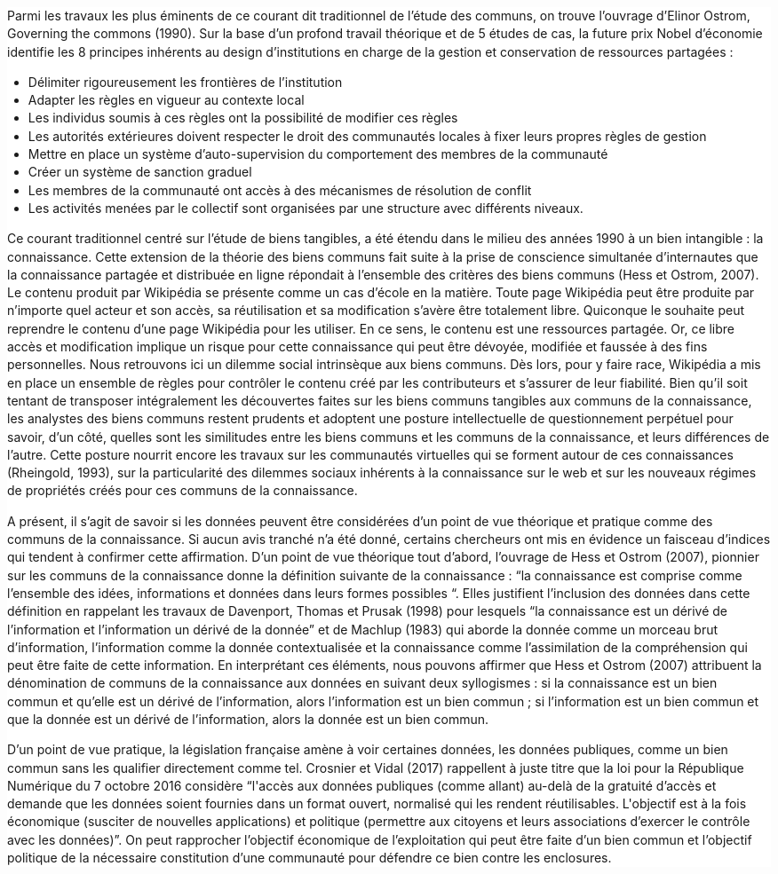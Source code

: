   Parmi les travaux les plus éminents de ce courant dit traditionnel de l’étude des communs, on trouve l’ouvrage d’Elinor Ostrom, Governing the commons (1990). Sur la base d’un profond travail théorique et de 5 études de cas, la future prix Nobel d’économie identifie les 8 principes inhérents au design d’institutions en charge de la gestion et conservation de ressources partagées : 
- Délimiter rigoureusement les frontières de l’institution
- Adapter les règles en vigueur au contexte local
- Les individus soumis à ces règles ont la possibilité de modifier ces règles
- Les autorités extérieures doivent respecter le droit des communautés locales à fixer leurs propres règles de gestion 
- Mettre en place un système d’auto-supervision du comportement des membres de la communauté
- Créer un système de sanction graduel
- Les membres de la communauté ont accès à des mécanismes de résolution de conflit 
- Les activités menées par le collectif sont organisées par une structure avec différents niveaux. 


Ce courant traditionnel centré sur l’étude de biens tangibles, a été étendu dans le milieu des années 1990 à un bien intangible : la connaissance. Cette extension de la théorie des biens communs fait suite à la prise de conscience simultanée d’internautes que la connaissance partagée et distribuée en ligne répondait à l’ensemble des critères des biens communs (Hess et Ostrom, 2007). Le contenu produit par Wikipédia se présente comme un cas d’école en la matière. Toute page Wikipédia peut être produite par n’importe quel acteur et son accès, sa réutilisation et sa modification s’avère être totalement libre. Quiconque le souhaite peut reprendre le contenu d’une page Wikipédia pour les utiliser. En ce sens, le contenu est une ressources partagée. Or, ce libre accès et modification implique un risque pour cette connaissance qui peut être dévoyée, modifiée et faussée à des fins personnelles. Nous retrouvons ici un dilemme social intrinsèque aux biens communs. Dès lors, pour y faire race, Wikipédia a mis en place un ensemble de règles pour contrôler le contenu créé par les contributeurs et s’assurer de leur fiabilité. 
Bien qu’il soit tentant de transposer intégralement les découvertes faites sur les biens communs tangibles aux communs de la connaissance, les analystes des biens communs restent prudents et adoptent une posture intellectuelle de questionnement perpétuel pour savoir, d’un côté, quelles sont les similitudes entre les biens communs et les communs de la connaissance, et leurs différences de l’autre. Cette posture nourrit encore les travaux sur les communautés virtuelles qui se forment autour de ces connaissances (Rheingold, 1993), sur la particularité des dilemmes sociaux inhérents à la connaissance sur le web et sur les nouveaux régimes de propriétés créés pour ces communs de la connaissance. 

A présent, il s’agit de savoir si les données peuvent être considérées d’un point de vue théorique et pratique comme des communs de la connaissance. Si aucun avis tranché n’a été donné, certains chercheurs ont mis en évidence un faisceau d’indices qui tendent à confirmer cette affirmation. 
D’un point de vue théorique tout d’abord, l’ouvrage de Hess et Ostrom (2007), pionnier sur les communs de la connaissance donne la définition suivante de la connaissance : “la connaissance est comprise comme l’ensemble des idées, informations et données dans leurs formes possibles “. Elles justifient l’inclusion des données dans cette définition en rappelant les travaux de Davenport, Thomas et Prusak (1998) pour lesquels “la connaissance est un dérivé de l’information et l’information un dérivé de la donnée” et de Machlup (1983) qui aborde la donnée comme un morceau brut d’information, l’information comme la donnée contextualisée et la connaissance comme l’assimilation de la compréhension qui peut être faite de cette information. En interprétant ces éléments, nous pouvons affirmer que Hess et Ostrom (2007) attribuent la dénomination de communs de la connaissance aux données en suivant deux syllogismes : si la connaissance est un bien commun et qu’elle est un dérivé de l’information, alors l’information est un bien commun ; si l’information est un bien commun et que la donnée est un dérivé de l’information, alors la donnée est un bien commun. 

D’un point de vue pratique, la législation française amène à voir certaines données, les données publiques, comme un bien commun sans les qualifier directement comme tel. Crosnier et Vidal (2017) rappellent à juste titre que la loi pour la République Numérique du 7 octobre 2016 considère “l'accès aux données publiques (comme allant) au-delà de la gratuité d’accès et demande que les données soient fournies dans un format ouvert, normalisé qui les rendent réutilisables. L'objectif est à la fois économique (susciter de nouvelles applications) et politique (permettre aux citoyens et leurs associations d’exercer le contrôle avec les données)”. On peut rapprocher l’objectif économique de l’exploitation qui peut être faite d’un bien commun et l’objectif politique de la nécessaire constitution d’une communauté pour défendre ce bien contre les enclosures. 